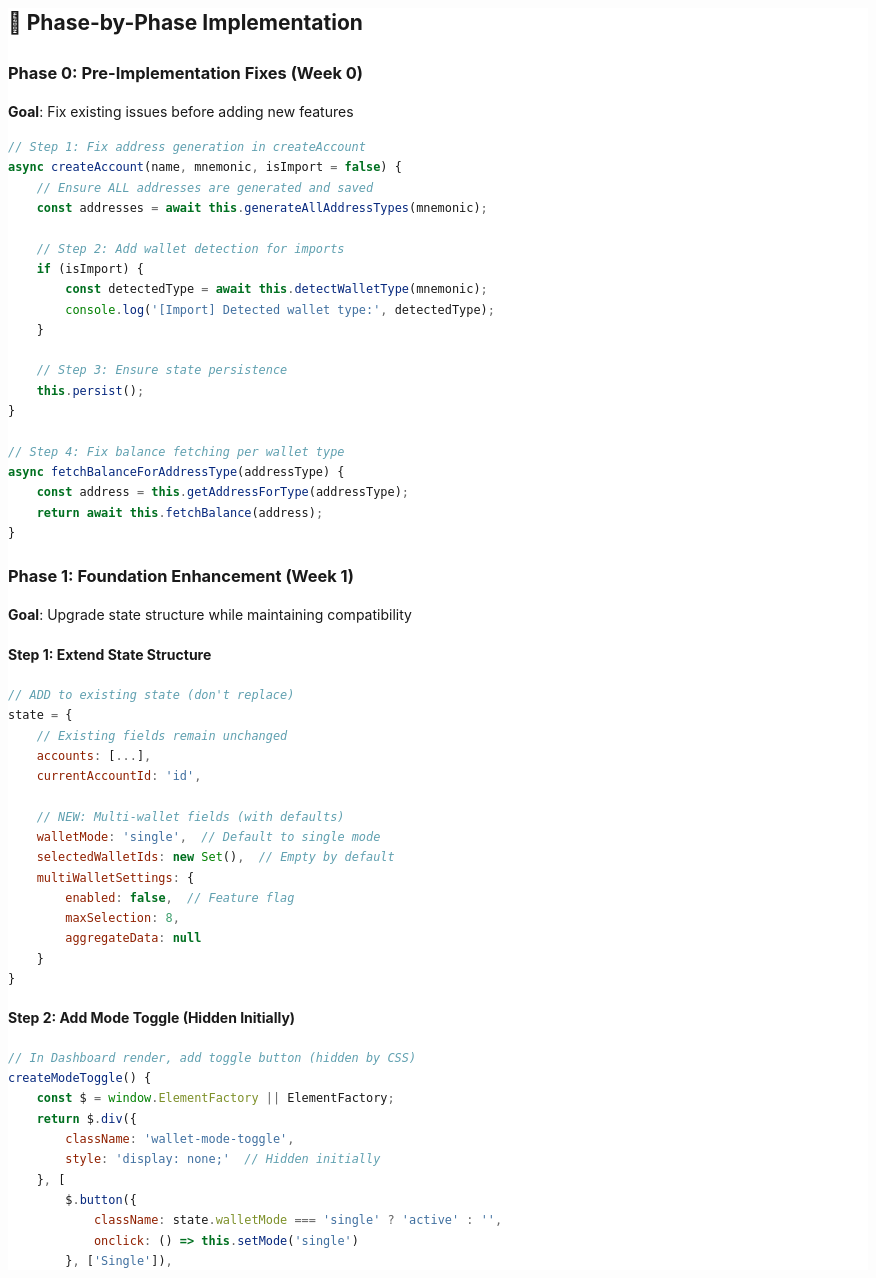 
## 📅 Phase-by-Phase Implementation

### Phase 0: Pre-Implementation Fixes (Week 0)
**Goal**: Fix existing issues before adding new features

```javascript
// Step 1: Fix address generation in createAccount
async createAccount(name, mnemonic, isImport = false) {
    // Ensure ALL addresses are generated and saved
    const addresses = await this.generateAllAddressTypes(mnemonic);
    
    // Step 2: Add wallet detection for imports
    if (isImport) {
        const detectedType = await this.detectWalletType(mnemonic);
        console.log('[Import] Detected wallet type:', detectedType);
    }
    
    // Step 3: Ensure state persistence
    this.persist();
}

// Step 4: Fix balance fetching per wallet type
async fetchBalanceForAddressType(addressType) {
    const address = this.getAddressForType(addressType);
    return await this.fetchBalance(address);
}
```

### Phase 1: Foundation Enhancement (Week 1)
**Goal**: Upgrade state structure while maintaining compatibility

#### Step 1: Extend State Structure
```javascript
// ADD to existing state (don't replace)
state = {
    // Existing fields remain unchanged
    accounts: [...],
    currentAccountId: 'id',
    
    // NEW: Multi-wallet fields (with defaults)
    walletMode: 'single',  // Default to single mode
    selectedWalletIds: new Set(),  // Empty by default
    multiWalletSettings: {
        enabled: false,  // Feature flag
        maxSelection: 8,
        aggregateData: null
    }
}
```

#### Step 2: Add Mode Toggle (Hidden Initially)
```javascript
// In Dashboard render, add toggle button (hidden by CSS)
createModeToggle() {
    const $ = window.ElementFactory || ElementFactory;
    return $.div({ 
        className: 'wallet-mode-toggle',
        style: 'display: none;'  // Hidden initially
    }, [
        $.button({
            className: state.walletMode === 'single' ? 'active' : '',
            onclick: () => this.setMode('single')
        }, ['Single']),
```